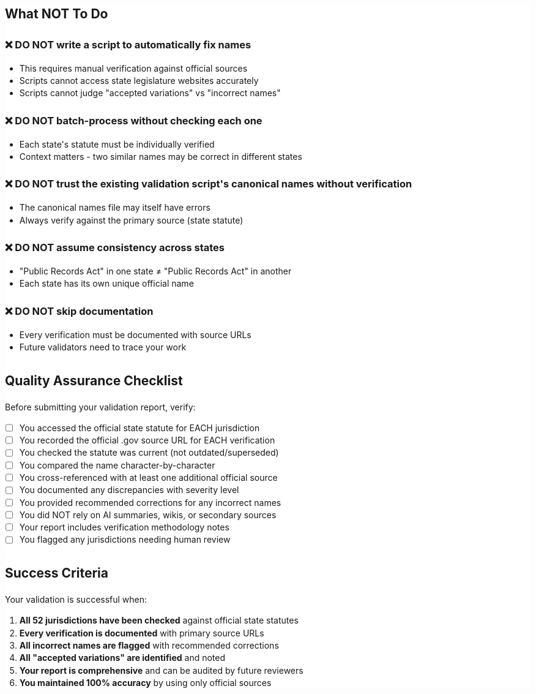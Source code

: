 ## What NOT To Do

### ❌ DO NOT write a script to automatically fix names
- This requires manual verification against official sources
- Scripts cannot access state legislature websites accurately
- Scripts cannot judge "accepted variations" vs "incorrect names"

### ❌ DO NOT batch-process without checking each one
- Each state's statute must be individually verified
- Context matters - two similar names may be correct in different states

### ❌ DO NOT trust the existing validation script's canonical names without verification
- The canonical names file may itself have errors
- Always verify against the primary source (state statute)

### ❌ DO NOT assume consistency across states
- "Public Records Act" in one state ≠ "Public Records Act" in another
- Each state has its own unique official name

### ❌ DO NOT skip documentation
- Every verification must be documented with source URLs
- Future validators need to trace your work

## Quality Assurance Checklist

Before submitting your validation report, verify:

- [ ] You accessed the official state statute for EACH jurisdiction
- [ ] You recorded the official .gov source URL for EACH verification
- [ ] You checked the statute was current (not outdated/superseded)
- [ ] You compared the name character-by-character
- [ ] You cross-referenced with at least one additional official source
- [ ] You documented any discrepancies with severity level
- [ ] You provided recommended corrections for any incorrect names
- [ ] You did NOT rely on AI summaries, wikis, or secondary sources
- [ ] Your report includes verification methodology notes
- [ ] You flagged any jurisdictions needing human review

## Success Criteria

Your validation is successful when:

1. **All 52 jurisdictions have been checked** against official state statutes
2. **Every verification is documented** with primary source URLs
3. **All incorrect names are flagged** with recommended corrections
4. **All "accepted variations" are identified** and noted
5. **Your report is comprehensive** and can be audited by future reviewers
6. **You maintained 100% accuracy** by using only official sources
